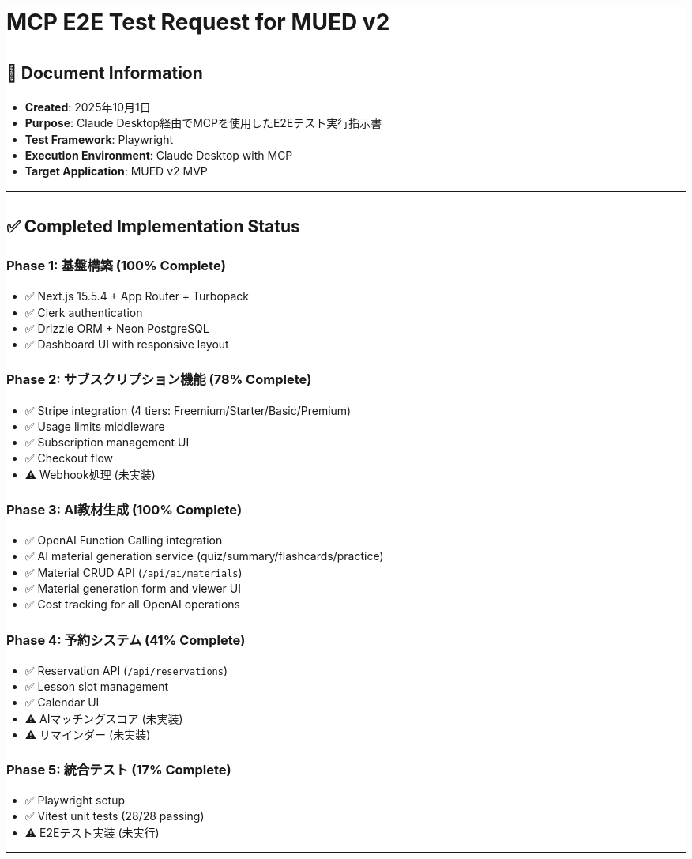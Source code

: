 # MCP E2E Test Request for MUED v2

## 📌 Document Information

- **Created**: 2025年10月1日
- **Purpose**: Claude Desktop経由でMCPを使用したE2Eテスト実行指示書
- **Test Framework**: Playwright
- **Execution Environment**: Claude Desktop with MCP
- **Target Application**: MUED v2 MVP

---

## ✅ Completed Implementation Status

### Phase 1: 基盤構築 (100% Complete)
- ✅ Next.js 15.5.4 + App Router + Turbopack
- ✅ Clerk authentication
- ✅ Drizzle ORM + Neon PostgreSQL
- ✅ Dashboard UI with responsive layout

### Phase 2: サブスクリプション機能 (78% Complete)
- ✅ Stripe integration (4 tiers: Freemium/Starter/Basic/Premium)
- ✅ Usage limits middleware
- ✅ Subscription management UI
- ✅ Checkout flow
- ⚠️ Webhook処理 (未実装)

### Phase 3: AI教材生成 (100% Complete)
- ✅ OpenAI Function Calling integration
- ✅ AI material generation service (quiz/summary/flashcards/practice)
- ✅ Material CRUD API (`/api/ai/materials`)
- ✅ Material generation form and viewer UI
- ✅ Cost tracking for all OpenAI operations

### Phase 4: 予約システム (41% Complete)
- ✅ Reservation API (`/api/reservations`)
- ✅ Lesson slot management
- ✅ Calendar UI
- ⚠️ AIマッチングスコア (未実装)
- ⚠️ リマインダー (未実装)

### Phase 5: 統合テスト (17% Complete)
- ✅ Playwright setup
- ✅ Vitest unit tests (28/28 passing)
- ⚠️ E2Eテスト実装 (未実行)

---
